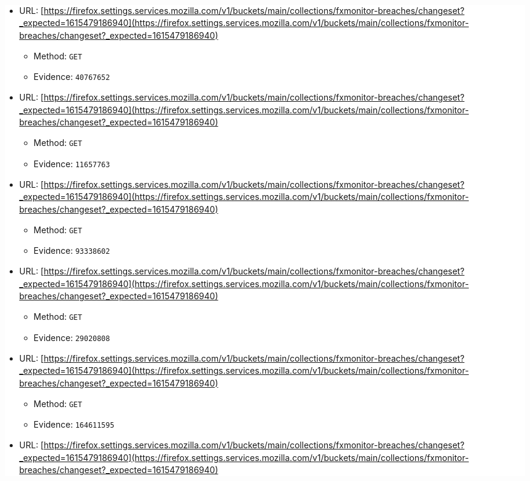   
  
  
* URL: [https://firefox.settings.services.mozilla.com/v1/buckets/main/collections/fxmonitor-breaches/changeset?_expected=1615479186940](https://firefox.settings.services.mozilla.com/v1/buckets/main/collections/fxmonitor-breaches/changeset?_expected=1615479186940)
  
  
  * Method: `GET`
  
  
  * Evidence: `40767652`
  
  
  
  
* URL: [https://firefox.settings.services.mozilla.com/v1/buckets/main/collections/fxmonitor-breaches/changeset?_expected=1615479186940](https://firefox.settings.services.mozilla.com/v1/buckets/main/collections/fxmonitor-breaches/changeset?_expected=1615479186940)
  
  
  * Method: `GET`
  
  
  * Evidence: `11657763`
  
  
  
  
* URL: [https://firefox.settings.services.mozilla.com/v1/buckets/main/collections/fxmonitor-breaches/changeset?_expected=1615479186940](https://firefox.settings.services.mozilla.com/v1/buckets/main/collections/fxmonitor-breaches/changeset?_expected=1615479186940)
  
  
  * Method: `GET`
  
  
  * Evidence: `93338602`
  
  
  
  
* URL: [https://firefox.settings.services.mozilla.com/v1/buckets/main/collections/fxmonitor-breaches/changeset?_expected=1615479186940](https://firefox.settings.services.mozilla.com/v1/buckets/main/collections/fxmonitor-breaches/changeset?_expected=1615479186940)
  
  
  * Method: `GET`
  
  
  * Evidence: `29020808`
  
  
  
  
* URL: [https://firefox.settings.services.mozilla.com/v1/buckets/main/collections/fxmonitor-breaches/changeset?_expected=1615479186940](https://firefox.settings.services.mozilla.com/v1/buckets/main/collections/fxmonitor-breaches/changeset?_expected=1615479186940)
  
  
  * Method: `GET`
  
  
  * Evidence: `164611595`
  
  
  
  
* URL: [https://firefox.settings.services.mozilla.com/v1/buckets/main/collections/fxmonitor-breaches/changeset?_expected=1615479186940](https://firefox.settings.services.mozilla.com/v1/buckets/main/collections/fxmonitor-breaches/changeset?_expected=1615479186940)
  